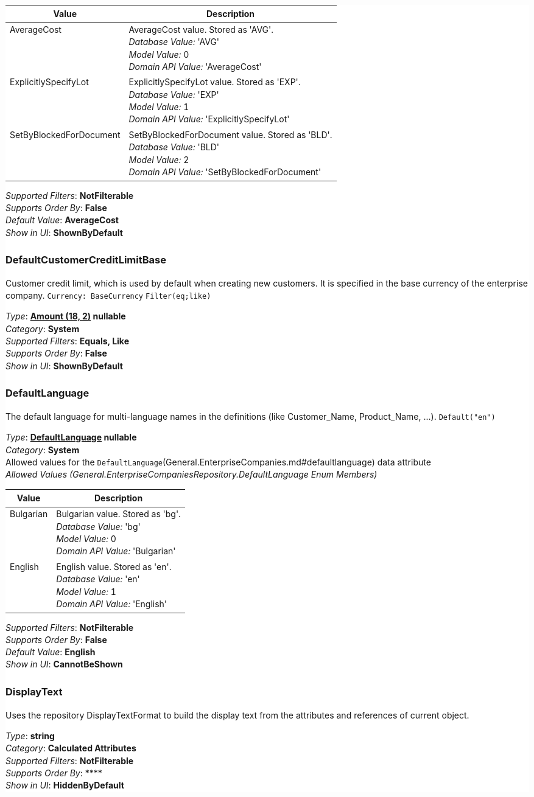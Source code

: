 | Value | Description |
| ---- | --- |
| AverageCost | AverageCost value. Stored as 'AVG'. <br /> _Database Value:_ 'AVG' <br /> _Model Value:_ 0 <br /> _Domain API Value:_ 'AverageCost' |
| ExplicitlySpecifyLot | ExplicitlySpecifyLot value. Stored as 'EXP'. <br /> _Database Value:_ 'EXP' <br /> _Model Value:_ 1 <br /> _Domain API Value:_ 'ExplicitlySpecifyLot' |
| SetByBlockedForDocument | SetByBlockedForDocument value. Stored as 'BLD'. <br /> _Database Value:_ 'BLD' <br /> _Model Value:_ 2 <br /> _Domain API Value:_ 'SetByBlockedForDocument' |

_Supported Filters_: **NotFilterable**  
_Supports Order By_: **False**  
_Default Value_: **AverageCost**  
_Show in UI_: **ShownByDefault**  

### DefaultCustomerCreditLimitBase

Customer credit limit, which is used by default when creating new customers. It is specified in the base currency of the enterprise company. `Currency: BaseCurrency` `Filter(eq;like)`

_Type_: **[Amount (18, 2)](../data-types.md#amount) __nullable__**  
_Category_: **System**  
_Supported Filters_: **Equals, Like**  
_Supports Order By_: **False**  
_Show in UI_: **ShownByDefault**  

### DefaultLanguage

The default language for multi-language names in the definitions (like Customer_Name, Product_Name, ...). `Default("en")`

_Type_: **[DefaultLanguage](General.EnterpriseCompanies.md#defaultlanguage) __nullable__**  
_Category_: **System**  
Allowed values for the `DefaultLanguage`(General.EnterpriseCompanies.md#defaultlanguage) data attribute  
_Allowed Values (General.EnterpriseCompaniesRepository.DefaultLanguage Enum Members)_  

| Value | Description |
| ---- | --- |
| Bulgarian | Bulgarian value. Stored as 'bg'. <br /> _Database Value:_ 'bg' <br /> _Model Value:_ 0 <br /> _Domain API Value:_ 'Bulgarian' |
| English | English value. Stored as 'en'. <br /> _Database Value:_ 'en' <br /> _Model Value:_ 1 <br /> _Domain API Value:_ 'English' |

_Supported Filters_: **NotFilterable**  
_Supports Order By_: **False**  
_Default Value_: **English**  
_Show in UI_: **CannotBeShown**  

### DisplayText

Uses the repository DisplayTextFormat to build the display text from the attributes and references of current object.

_Type_: **string**  
_Category_: **Calculated Attributes**  
_Supported Filters_: **NotFilterable**  
_Supports Order By_: ****  
_Show in UI_: **HiddenByDefault**  
